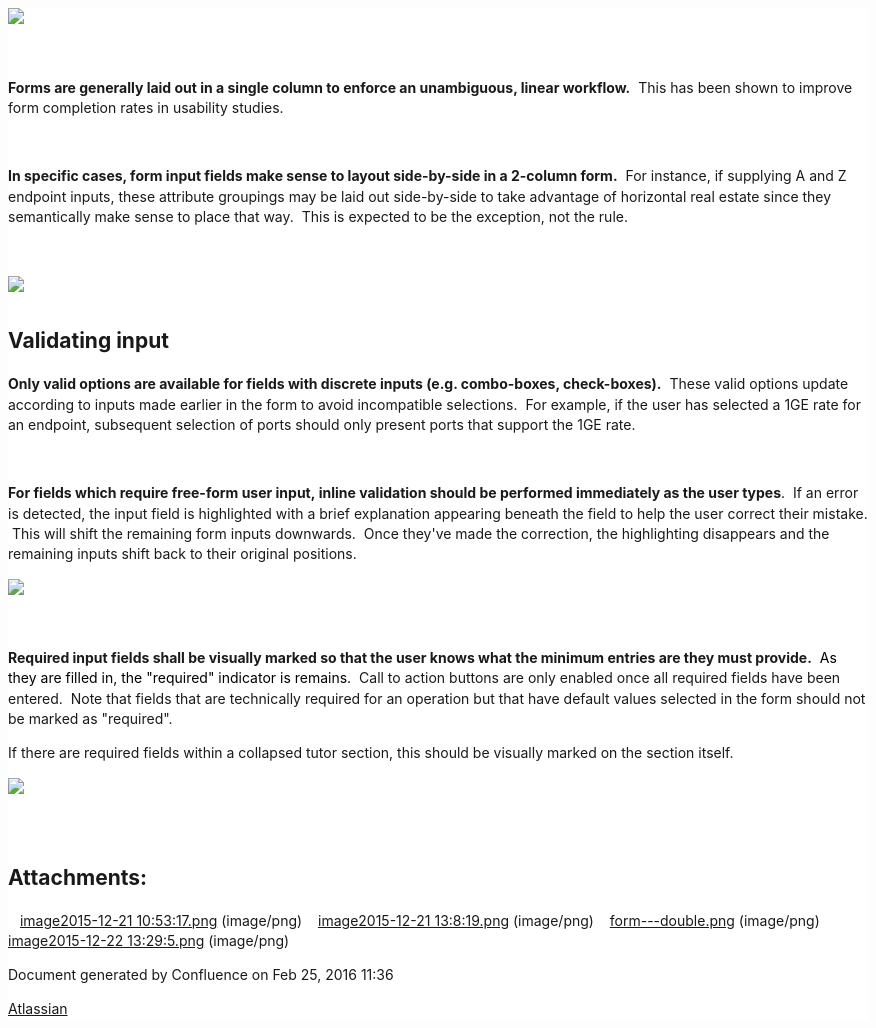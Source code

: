 <span class="confluence-embedded-file-wrapper confluence-embedded-manual-size"><img src="assets/images/167230064/169240533.png" class="confluence-embedded-image" height="400" /></span>

<span style="color: rgb(0,0,0);"> </span>

**Forms are generally laid out in a single column to enforce an unambiguous, linear workflow.**  This has been shown to improve form completion rates in usability studies.  

 

**In specific cases, form input fields make sense to layout side-by-side in a 2-column form.**  For instance, if supplying A and Z endpoint inputs, these attribute groupings may be laid out side-by-side to take advantage of horizontal real estate since they semantically make sense to place that way.  This is expected to be the exception, not the rule. 

<span style="color: rgb(0,0,0);"> </span>

<span class="confluence-embedded-file-wrapper confluence-embedded-manual-size"><img src="assets/images/171233653/171235527.png" class="confluence-embedded-image" width="850" /></span>

Validating input
----------------

**Only valid options are available for fields with discrete inputs (e.g. combo-boxes, check-boxes).**  These valid options update according to inputs made earlier in the form to avoid incompatible selections.  For example, if the user has selected a 1GE rate for an endpoint, subsequent selection of ports should only present ports that support the 1GE rate.

 

**For fields which require free-form user input, inline validation should be performed immediately as the user types**.  If an error is detected, the input field is highlighted with a brief explanation appearing beneath the field to help the user correct their mistake.  This will shift the remaining form inputs downwards.  Once they've made the correction, the highlighting disappears and the remaining inputs shift back to their original positions.  

<span class="confluence-embedded-file-wrapper"><img src="assets/images/167230064/169240514.png" class="confluence-embedded-image" /></span>

 

**Required input fields shall be visually marked so that the user knows what the minimum entries are they must provide.**  <span style="color: rgb(0,0,0);">As they are filled in, the "required" indicator is remains.</span>  Call to action buttons are only enabled once all required fields have been entered.  Note that fields that are technically required for an operation but that have default values selected in the form should not be marked as "required".

If there are required fields within a collapsed tutor section, this should be visually marked on the section itself. <span style="color: rgb(0,0,0);"> </span>

<span class="confluence-embedded-file-wrapper"><img src="assets/images/167230064/169240525.png" class="confluence-embedded-image" /></span>

 

<span>
</span>

Attachments:
------------

<img src="assets/images/icons/bullet_blue.gif" width="8" height="8" /> [image2015-12-21 10:53:17.png](attachments/171233653/171234707.png) (image/png)
<img src="assets/images/icons/bullet_blue.gif" width="8" height="8" /> [image2015-12-21 13:8:19.png](attachments/171233653/171234887.png) (image/png)
<img src="assets/images/icons/bullet_blue.gif" width="8" height="8" /> [form---double.png](attachments/171233653/171235527.png) (image/png)
<img src="assets/images/icons/bullet_blue.gif" width="8" height="8" /> [image2015-12-22 13:29:5.png](attachments/171233653/171236068.png) (image/png)

Document generated by Confluence on Feb 25, 2016 11:36

[Atlassian](http://www.atlassian.com/)


